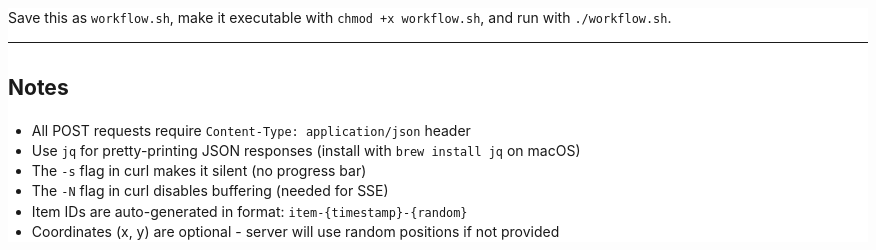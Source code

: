 Save this as `workflow.sh`, make it executable with `chmod +x workflow.sh`, and run with `./workflow.sh`.

---

## Notes

- All POST requests require `Content-Type: application/json` header
- Use `jq` for pretty-printing JSON responses (install with `brew install jq` on macOS)
- The `-s` flag in curl makes it silent (no progress bar)
- The `-N` flag in curl disables buffering (needed for SSE)
- Item IDs are auto-generated in format: `item-{timestamp}-{random}`
- Coordinates (x, y) are optional - server will use random positions if not provided
